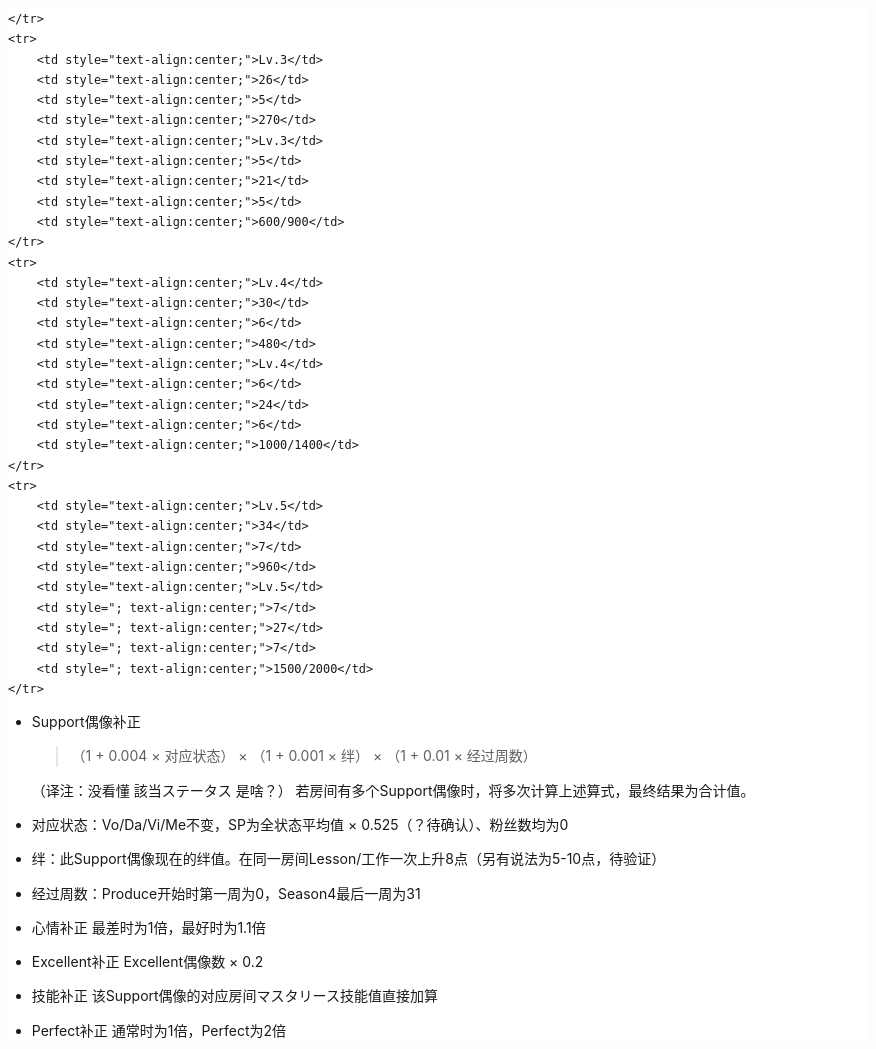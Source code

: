     </tr>
    <tr>
        <td style="text-align:center;">Lv.3</td>
        <td style="text-align:center;">26</td>
        <td style="text-align:center;">5</td>
        <td style="text-align:center;">270</td>
        <td style="text-align:center;">Lv.3</td>
        <td style="text-align:center;">5</td>
        <td style="text-align:center;">21</td>
        <td style="text-align:center;">5</td>
        <td style="text-align:center;">600/900</td>
    </tr>
    <tr>
        <td style="text-align:center;">Lv.4</td>
        <td style="text-align:center;">30</td>
        <td style="text-align:center;">6</td>
        <td style="text-align:center;">480</td>
        <td style="text-align:center;">Lv.4</td>
        <td style="text-align:center;">6</td>
        <td style="text-align:center;">24</td>
        <td style="text-align:center;">6</td>
        <td style="text-align:center;">1000/1400</td>
    </tr>
    <tr>
        <td style="text-align:center;">Lv.5</td>
        <td style="text-align:center;">34</td>
        <td style="text-align:center;">7</td>
        <td style="text-align:center;">960</td>
        <td style="text-align:center;">Lv.5</td>
        <td style="; text-align:center;">7</td>
        <td style="; text-align:center;">27</td>
        <td style="; text-align:center;">7</td>
        <td style="; text-align:center;">1500/2000</td>
    </tr>
</table>

 - Support偶像补正
    >（1 + 0.004 × 对应状态） × （1 + 0.001 × 绊） × （1 + 0.01 × 经过周数）

    （译注：没看懂 該当ステータス 是啥？）
    若房间有多个Support偶像时，将多次计算上述算式，最终结果为合计值。
  - 对应状态：Vo/Da/Vi/Me不变，SP为全状态平均值 × 0.525（？待确认）、粉丝数均为0
  - 绊：此Support偶像现在的绊值。在同一房间Lesson/工作一次上升8点（另有说法为5-10点，待验证）
  - 经过周数：Produce开始时第一周为0，Season4最后一周为31

 - 心情补正
最差时为1倍，最好时为1.1倍
 - Excellent补正
Excellent偶像数 × 0.2
 - 技能补正
该Support偶像的对应房间マスタリース技能值直接加算
 - Perfect补正
通常时为1倍，Perfect为2倍
